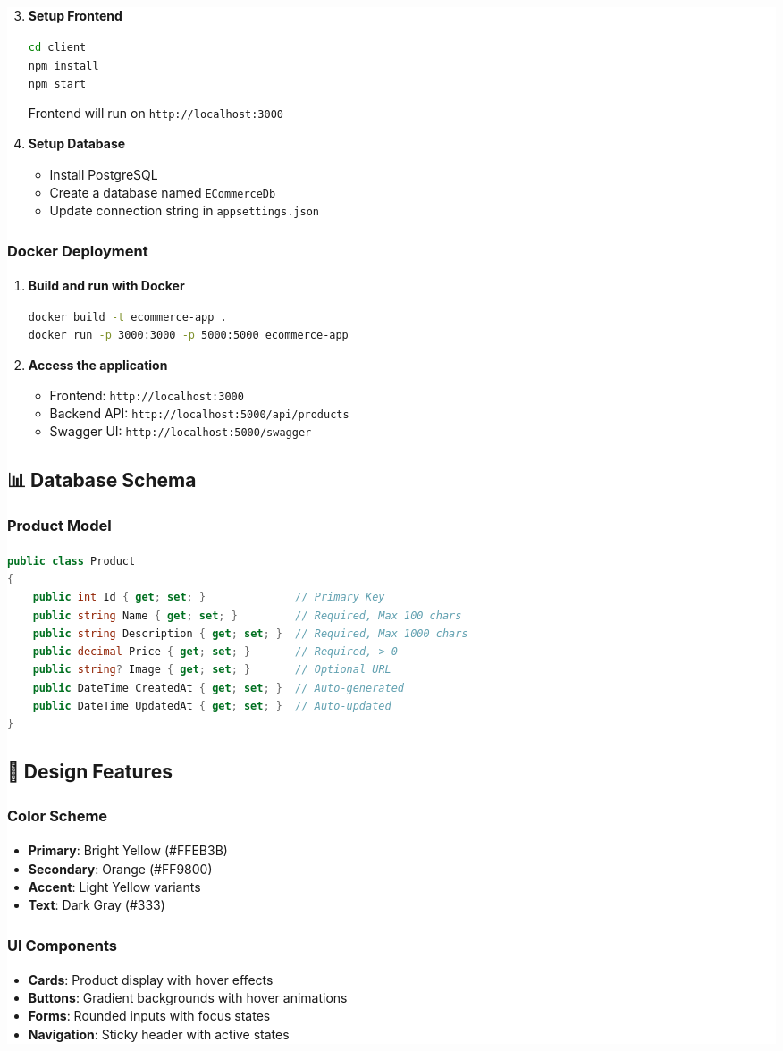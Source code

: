 3. **Setup Frontend**
   ```bash
   cd client
   npm install
   npm start
   ```
   Frontend will run on `http://localhost:3000`

4. **Setup Database**
   - Install PostgreSQL
   - Create a database named `ECommerceDb`
   - Update connection string in `appsettings.json`

### Docker Deployment

1. **Build and run with Docker**
   ```bash
   docker build -t ecommerce-app .
   docker run -p 3000:3000 -p 5000:5000 ecommerce-app
   ```

2. **Access the application**
   - Frontend: `http://localhost:3000`
   - Backend API: `http://localhost:5000/api/products`
   - Swagger UI: `http://localhost:5000/swagger`

## 📊 Database Schema

### Product Model
```csharp
public class Product
{
    public int Id { get; set; }              // Primary Key
    public string Name { get; set; }         // Required, Max 100 chars
    public string Description { get; set; }  // Required, Max 1000 chars
    public decimal Price { get; set; }       // Required, > 0
    public string? Image { get; set; }       // Optional URL
    public DateTime CreatedAt { get; set; }  // Auto-generated
    public DateTime UpdatedAt { get; set; }  // Auto-updated
}
```

## 🎨 Design Features

### Color Scheme
- **Primary**: Bright Yellow (#FFEB3B)
- **Secondary**: Orange (#FF9800)
- **Accent**: Light Yellow variants
- **Text**: Dark Gray (#333)

### UI Components
- **Cards**: Product display with hover effects
- **Buttons**: Gradient backgrounds with hover animations
- **Forms**: Rounded inputs with focus states
- **Navigation**: Sticky header with active states
